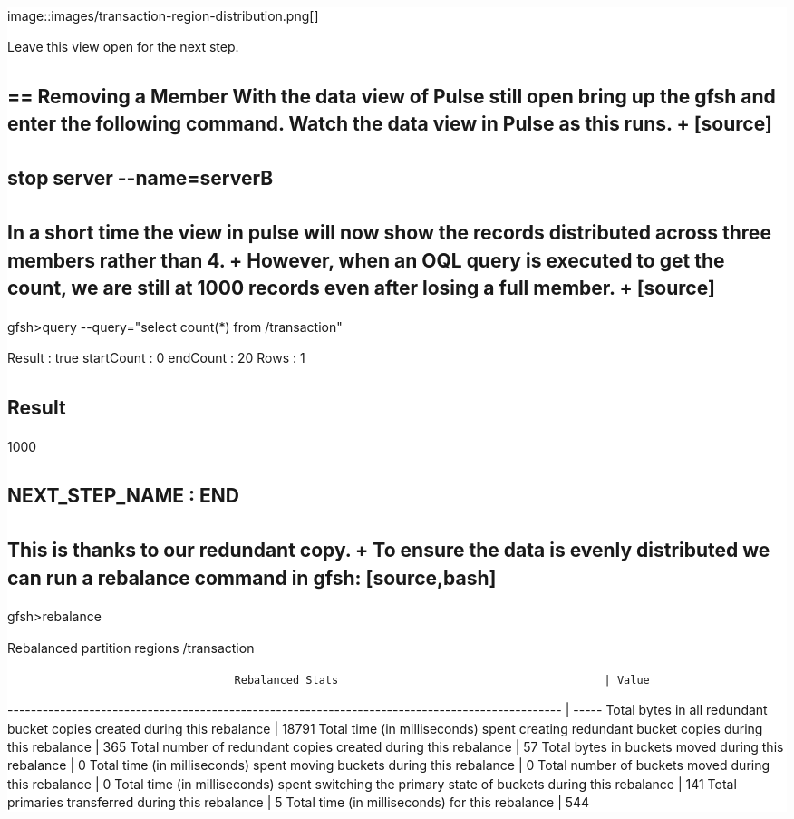 image::images/transaction-region-distribution.png[]

Leave this view open for the next step.

== Removing a Member
With the data view of Pulse still open bring up the gfsh and enter the following command. Watch the data view in Pulse as this runs. +
[source]
----
stop server --name=serverB
----
In a short time the view in pulse will now show the records distributed across three members rather than 4. +
However, when an OQL query is executed to get the count, we are still at 1000 records even after losing a full member. +
[source]
----
gfsh>query --query="select count(*) from /transaction"

Result     : true
startCount : 0
endCount   : 20
Rows       : 1

Result
--
1000

NEXT_STEP_NAME : END
----
This is thanks to our redundant copy. +
To ensure the data is evenly distributed we can run a rebalance command in gfsh:
[source,bash]
----
gfsh>rebalance

Rebalanced partition regions  /transaction

                                       Rebalanced Stats                                         | Value
----------------------------------------------------------------------------------------------- | -----
Total bytes in all redundant bucket copies created during this rebalance                        | 18791
Total time (in milliseconds) spent creating redundant bucket copies during this rebalance       | 365
Total number of redundant copies created during this rebalance                                  | 57
Total bytes in buckets moved during this rebalance                                              | 0
Total time (in milliseconds) spent moving buckets during this rebalance                         | 0
Total number of buckets moved during this rebalance                                             | 0
Total time (in milliseconds) spent switching the primary state of buckets during this rebalance | 141
Total primaries transferred during this rebalance                                               | 5
Total time (in milliseconds) for this rebalance                                                 | 544
